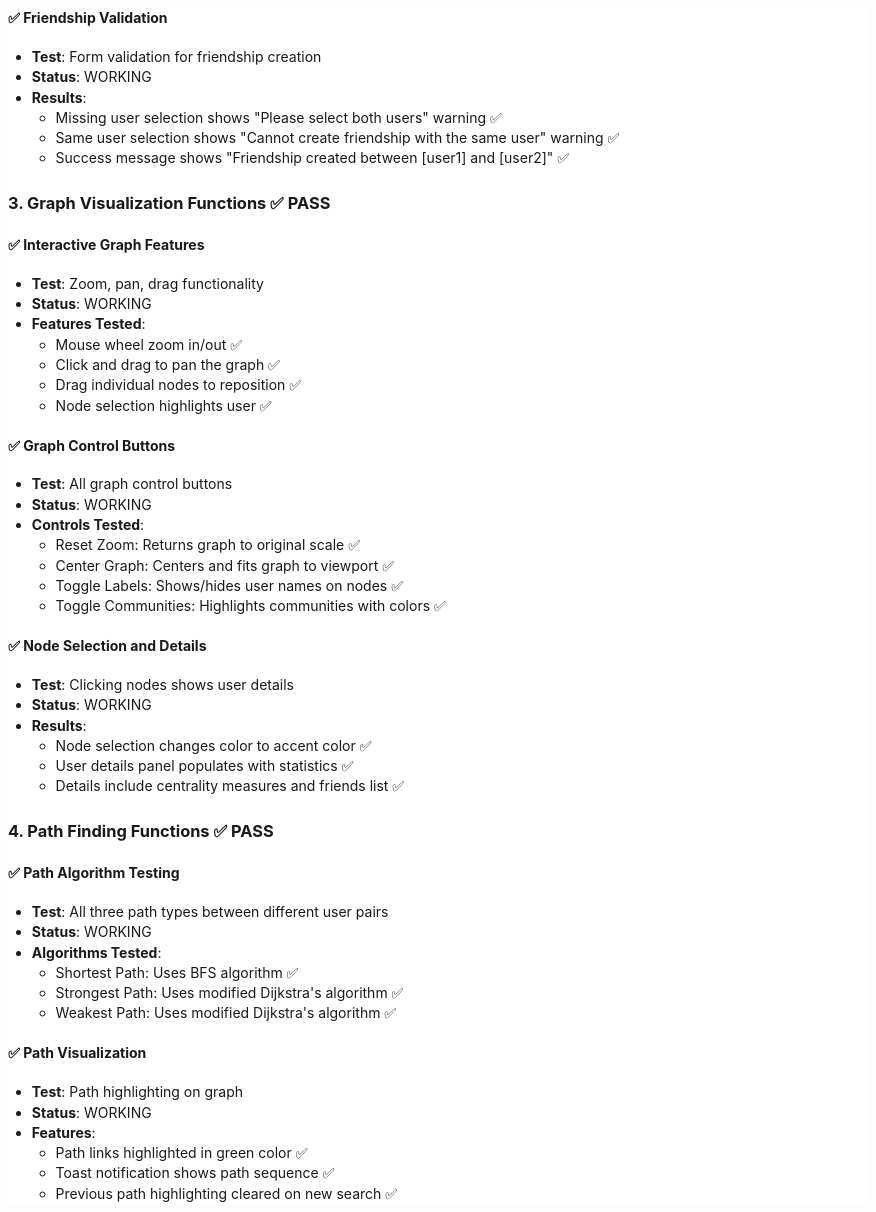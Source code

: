 #### ✅ Friendship Validation
- **Test**: Form validation for friendship creation
- **Status**: WORKING
- **Results**:
  - Missing user selection shows "Please select both users" warning ✅
  - Same user selection shows "Cannot create friendship with the same user" warning ✅
  - Success message shows "Friendship created between [user1] and [user2]" ✅

### 3. Graph Visualization Functions ✅ PASS

#### ✅ Interactive Graph Features
- **Test**: Zoom, pan, drag functionality
- **Status**: WORKING
- **Features Tested**:
  - Mouse wheel zoom in/out ✅
  - Click and drag to pan the graph ✅
  - Drag individual nodes to reposition ✅
  - Node selection highlights user ✅

#### ✅ Graph Control Buttons
- **Test**: All graph control buttons
- **Status**: WORKING
- **Controls Tested**:
  - Reset Zoom: Returns graph to original scale ✅
  - Center Graph: Centers and fits graph to viewport ✅
  - Toggle Labels: Shows/hides user names on nodes ✅
  - Toggle Communities: Highlights communities with colors ✅

#### ✅ Node Selection and Details
- **Test**: Clicking nodes shows user details
- **Status**: WORKING
- **Results**:
  - Node selection changes color to accent color ✅
  - User details panel populates with statistics ✅
  - Details include centrality measures and friends list ✅

### 4. Path Finding Functions ✅ PASS

#### ✅ Path Algorithm Testing
- **Test**: All three path types between different user pairs
- **Status**: WORKING
- **Algorithms Tested**:
  - Shortest Path: Uses BFS algorithm ✅
  - Strongest Path: Uses modified Dijkstra's algorithm ✅
  - Weakest Path: Uses modified Dijkstra's algorithm ✅

#### ✅ Path Visualization
- **Test**: Path highlighting on graph
- **Status**: WORKING
- **Features**:
  - Path links highlighted in green color ✅
  - Toast notification shows path sequence ✅
  - Previous path highlighting cleared on new search ✅

